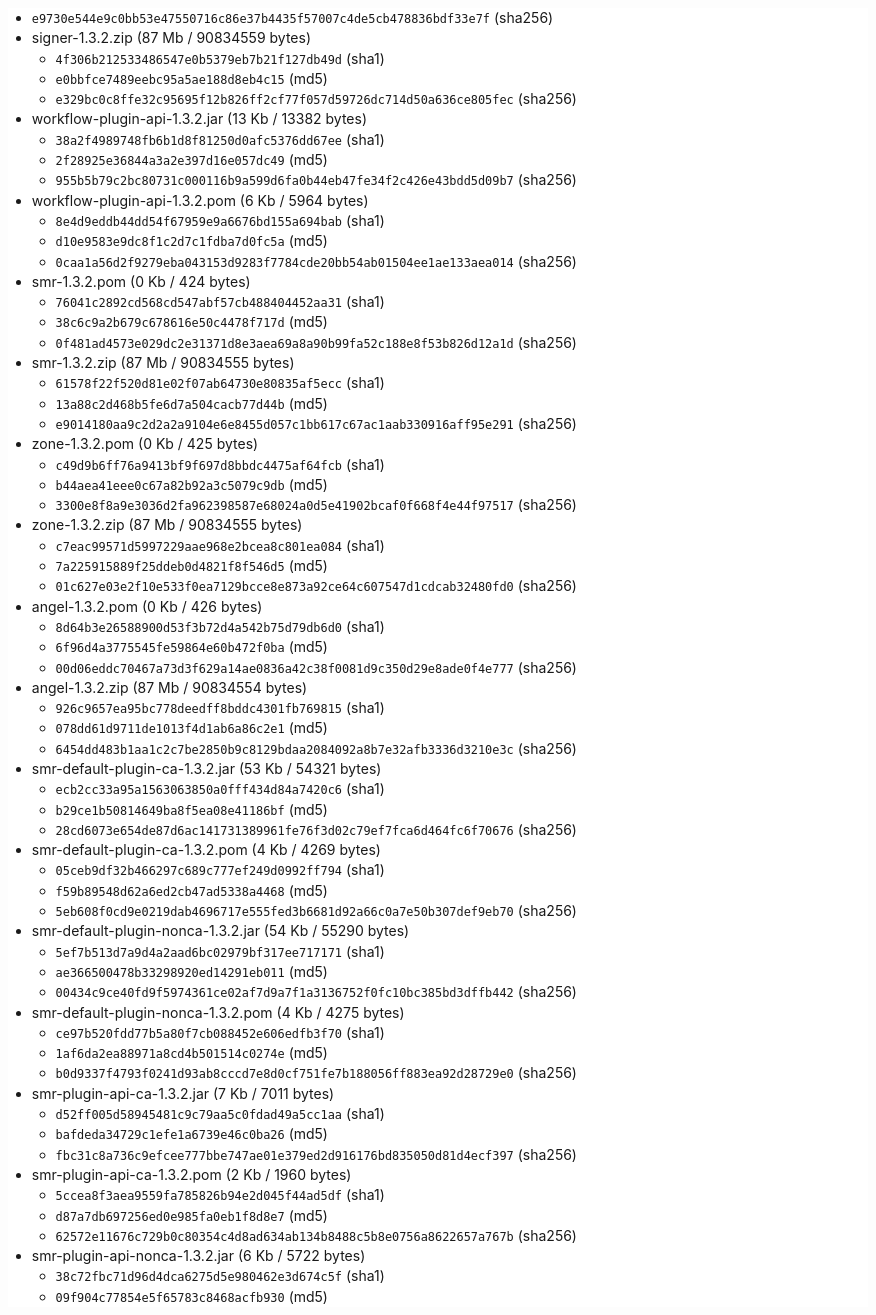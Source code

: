   * `e9730e544e9c0bb53e47550716c86e37b4435f57007c4de5cb478836bdf33e7f` (sha256)
* signer-1.3.2.zip (87 Mb / 90834559 bytes)
  * `4f306b212533486547e0b5379eb7b21f127db49d` (sha1)
  * `e0bbfce7489eebc95a5ae188d8eb4c15` (md5)
  * `e329bc0c8ffe32c95695f12b826ff2cf77f057d59726dc714d50a636ce805fec` (sha256)
* workflow-plugin-api-1.3.2.jar (13 Kb / 13382 bytes)
  * `38a2f4989748fb6b1d8f81250d0afc5376dd67ee` (sha1)
  * `2f28925e36844a3a2e397d16e057dc49` (md5)
  * `955b5b79c2bc80731c000116b9a599d6fa0b44eb47fe34f2c426e43bdd5d09b7` (sha256)
* workflow-plugin-api-1.3.2.pom (6 Kb / 5964 bytes)
  * `8e4d9eddb44dd54f67959e9a6676bd155a694bab` (sha1)
  * `d10e9583e9dc8f1c2d7c1fdba7d0fc5a` (md5)
  * `0caa1a56d2f9279eba043153d9283f7784cde20bb54ab01504ee1ae133aea014` (sha256)
* smr-1.3.2.pom (0 Kb / 424 bytes)
  * `76041c2892cd568cd547abf57cb488404452aa31` (sha1)
  * `38c6c9a2b679c678616e50c4478f717d` (md5)
  * `0f481ad4573e029dc2e31371d8e3aea69a8a90b99fa52c188e8f53b826d12a1d` (sha256)
* smr-1.3.2.zip (87 Mb / 90834555 bytes)
  * `61578f22f520d81e02f07ab64730e80835af5ecc` (sha1)
  * `13a88c2d468b5fe6d7a504cacb77d44b` (md5)
  * `e9014180aa9c2d2a2a9104e6e8455d057c1bb617c67ac1aab330916aff95e291` (sha256)
* zone-1.3.2.pom (0 Kb / 425 bytes)
  * `c49d9b6ff76a9413bf9f697d8bbdc4475af64fcb` (sha1)
  * `b44aea41eee0c67a82b92a3c5079c9db` (md5)
  * `3300e8f8a9e3036d2fa962398587e68024a0d5e41902bcaf0f668f4e44f97517` (sha256)
* zone-1.3.2.zip (87 Mb / 90834555 bytes)
  * `c7eac99571d5997229aae968e2bcea8c801ea084` (sha1)
  * `7a225915889f25ddeb0d4821f8f546d5` (md5)
  * `01c627e03e2f10e533f0ea7129bcce8e873a92ce64c607547d1cdcab32480fd0` (sha256)
* angel-1.3.2.pom (0 Kb / 426 bytes)
  * `8d64b3e26588900d53f3b72d4a542b75d79db6d0` (sha1)
  * `6f96d4a3775545fe59864e60b472f0ba` (md5)
  * `00d06eddc70467a73d3f629a14ae0836a42c38f0081d9c350d29e8ade0f4e777` (sha256)
* angel-1.3.2.zip (87 Mb / 90834554 bytes)
  * `926c9657ea95bc778deedff8bddc4301fb769815` (sha1)
  * `078dd61d9711de1013f4d1ab6a86c2e1` (md5)
  * `6454dd483b1aa1c2c7be2850b9c8129bdaa2084092a8b7e32afb3336d3210e3c` (sha256)
* smr-default-plugin-ca-1.3.2.jar (53 Kb / 54321 bytes)
  * `ecb2cc33a95a1563063850a0fff434d84a7420c6` (sha1)
  * `b29ce1b50814649ba8f5ea08e41186bf` (md5)
  * `28cd6073e654de87d6ac141731389961fe76f3d02c79ef7fca6d464fc6f70676` (sha256)
* smr-default-plugin-ca-1.3.2.pom (4 Kb / 4269 bytes)
  * `05ceb9df32b466297c689c777ef249d0992ff794` (sha1)
  * `f59b89548d62a6ed2cb47ad5338a4468` (md5)
  * `5eb608f0cd9e0219dab4696717e555fed3b6681d92a66c0a7e50b307def9eb70` (sha256)
* smr-default-plugin-nonca-1.3.2.jar (54 Kb / 55290 bytes)
  * `5ef7b513d7a9d4a2aad6bc02979bf317ee717171` (sha1)
  * `ae366500478b33298920ed14291eb011` (md5)
  * `00434c9ce40fd9f5974361ce02af7d9a7f1a3136752f0fc10bc385bd3dffb442` (sha256)
* smr-default-plugin-nonca-1.3.2.pom (4 Kb / 4275 bytes)
  * `ce97b520fdd77b5a80f7cb088452e606edfb3f70` (sha1)
  * `1af6da2ea88971a8cd4b501514c0274e` (md5)
  * `b0d9337f4793f0241d93ab8cccd7e8d0cf751fe7b188056ff883ea92d28729e0` (sha256)
* smr-plugin-api-ca-1.3.2.jar (7 Kb / 7011 bytes)
  * `d52ff005d58945481c9c79aa5c0fdad49a5cc1aa` (sha1)
  * `bafdeda34729c1efe1a6739e46c0ba26` (md5)
  * `fbc31c8a736c9efcee777bbe747ae01e379ed2d916176bd835050d81d4ecf397` (sha256)
* smr-plugin-api-ca-1.3.2.pom (2 Kb / 1960 bytes)
  * `5ccea8f3aea9559fa785826b94e2d045f44ad5df` (sha1)
  * `d87a7db697256ed0e985fa0eb1f8d8e7` (md5)
  * `62572e11676c729b0c80354c4d8ad634ab134b8488c5b8e0756a8622657a767b` (sha256)
* smr-plugin-api-nonca-1.3.2.jar (6 Kb / 5722 bytes)
  * `38c72fbc71d96d4dca6275d5e980462e3d674c5f` (sha1)
  * `09f904c77854e5f65783c8468acfb930` (md5)